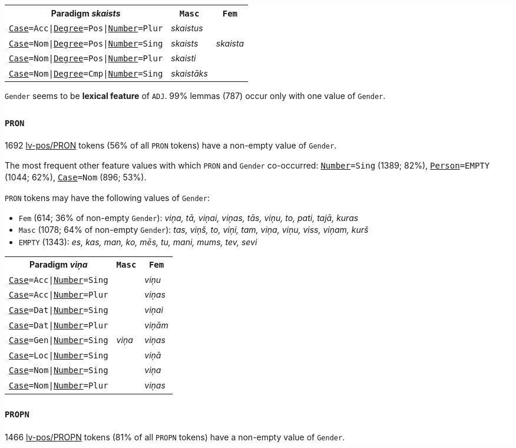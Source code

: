 <table>
  <tr><th>Paradigm <i>skaists</i></th><th><tt>Masc</tt></th><th><tt>Fem</tt></th></tr>
  <tr><td><tt><a href="Case.html">Case</a>=Acc|<a href="Degree.html">Degree</a>=Pos|<a href="Number.html">Number</a>=Plur</tt></td><td><em>skaistus</em></td><td></td></tr>
  <tr><td><tt><a href="Case.html">Case</a>=Nom|<a href="Degree.html">Degree</a>=Pos|<a href="Number.html">Number</a>=Sing</tt></td><td><em>skaists</em></td><td><em>skaista</em></td></tr>
  <tr><td><tt><a href="Case.html">Case</a>=Nom|<a href="Degree.html">Degree</a>=Pos|<a href="Number.html">Number</a>=Plur</tt></td><td><em>skaisti</em></td><td></td></tr>
  <tr><td><tt><a href="Case.html">Case</a>=Nom|<a href="Degree.html">Degree</a>=Cmp|<a href="Number.html">Number</a>=Sing</tt></td><td><em>skaistāks</em></td><td></td></tr>
</table>

`Gender` seems to be **lexical feature** of `ADJ`. 99% lemmas (787) occur only with one value of `Gender`.

### `PRON`

1692 [lv-pos/PRON]() tokens (56% of all `PRON` tokens) have a non-empty value of `Gender`.

The most frequent other feature values with which `PRON` and `Gender` co-occurred: <tt><a href="Number.html">Number</a>=Sing</tt> (1389; 82%), <tt><a href="Person.html">Person</a>=EMPTY</tt> (1044; 62%), <tt><a href="Case.html">Case</a>=Nom</tt> (896; 53%).

`PRON` tokens may have the following values of `Gender`:

* `Fem` (614; 36% of non-empty `Gender`): <em>viņa, tā, viņai, viņas, tās, viņu, to, pati, tajā, kuras</em>
* `Masc` (1078; 64% of non-empty `Gender`): <em>tas, viņš, to, viņi, tam, viņa, viņu, viss, viņam, kurš</em>
* `EMPTY` (1343): <em>es, kas, man, ko, mēs, tu, mani, mums, tev, sevi</em>

<table>
  <tr><th>Paradigm <i>viņa</i></th><th><tt>Masc</tt></th><th><tt>Fem</tt></th></tr>
  <tr><td><tt><a href="Case.html">Case</a>=Acc|<a href="Number.html">Number</a>=Sing</tt></td><td></td><td><em>viņu</em></td></tr>
  <tr><td><tt><a href="Case.html">Case</a>=Acc|<a href="Number.html">Number</a>=Plur</tt></td><td></td><td><em>viņas</em></td></tr>
  <tr><td><tt><a href="Case.html">Case</a>=Dat|<a href="Number.html">Number</a>=Sing</tt></td><td></td><td><em>viņai</em></td></tr>
  <tr><td><tt><a href="Case.html">Case</a>=Dat|<a href="Number.html">Number</a>=Plur</tt></td><td></td><td><em>viņām</em></td></tr>
  <tr><td><tt><a href="Case.html">Case</a>=Gen|<a href="Number.html">Number</a>=Sing</tt></td><td><em>viņa</em></td><td><em>viņas</em></td></tr>
  <tr><td><tt><a href="Case.html">Case</a>=Loc|<a href="Number.html">Number</a>=Sing</tt></td><td></td><td><em>viņā</em></td></tr>
  <tr><td><tt><a href="Case.html">Case</a>=Nom|<a href="Number.html">Number</a>=Sing</tt></td><td></td><td><em>viņa</em></td></tr>
  <tr><td><tt><a href="Case.html">Case</a>=Nom|<a href="Number.html">Number</a>=Plur</tt></td><td></td><td><em>viņas</em></td></tr>
</table>

### `PROPN`

1466 [lv-pos/PROPN]() tokens (81% of all `PROPN` tokens) have a non-empty value of `Gender`.
